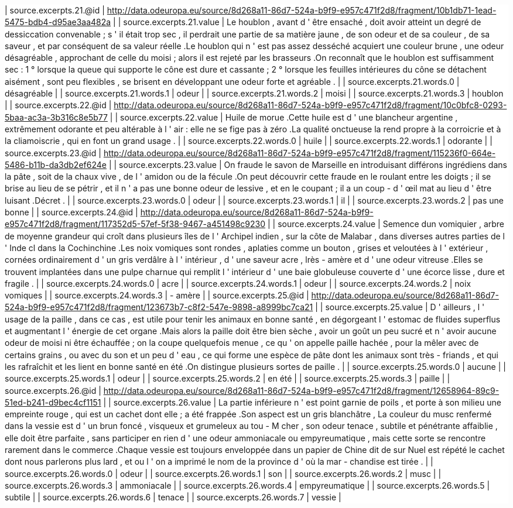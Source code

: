 | source.excerpts.21.@id | http://data.odeuropa.eu/source/8d268a11-86d7-524a-b9f9-e957c471f2d8/fragment/10b1db71-1ead-5475-bdb4-d95ae3aa482a |
| source.excerpts.21.value | Le houblon , avant d ' être ensaché , doit avoir atteint un degré de dessiccation convenable ; s ' il était trop sec , il perdrait une partie de sa matière jaune , de son odeur et de sa couleur , de sa saveur , et par conséquent de sa valeur réelle .Le houblon qui n ' est pas assez desséché acquiert une couleur brune , une odeur désagréable , approchant de celle du moisi ; alors il est rejeté par les brasseurs .On reconnaît que le houblon est suffisamment sec : 1 ° lorsque la queue qui supporte le cône est dure et cassante ; 2 ° lorsque les feuilles intérieures du cône se détachent aisément , sont peu flexibles , se brisent en développant une odeur forte et agréable . |
| source.excerpts.21.words.0 | désagréable |
| source.excerpts.21.words.1 | odeur |
| source.excerpts.21.words.2 | moisi |
| source.excerpts.21.words.3 | houblon |
| source.excerpts.22.@id | http://data.odeuropa.eu/source/8d268a11-86d7-524a-b9f9-e957c471f2d8/fragment/10c0bfc8-0293-5baa-ac3a-3b316c8e5b77 |
| source.excerpts.22.value | Huile de morue .Cette huile est d ' une blancheur argentine , extrêmement odorante et peu altérable à l ' air : elle ne se fige pas à zéro .La qualité onctueuse la rend propre à la corroicrie et à la cliamoiscrie , qui en font un grand usage . |
| source.excerpts.22.words.0 | huile |
| source.excerpts.22.words.1 | odorante |
| source.excerpts.23.@id | http://data.odeuropa.eu/source/8d268a11-86d7-524a-b9f9-e957c471f2d8/fragment/115236f0-664e-5486-b11b-da3db2ef624e |
| source.excerpts.23.value | On fraude le savon de Marseille en introduisant différons ingrédiens dans la pâte , soit de la chaux vive , de l ' amidon ou de la fécule .On peut découvrir cette fraude en le roulant entre les doigts ; il se brise au lieu de se pétrir , et il n ' a pas une bonne odeur de lessive , et en le coupant ; il a un coup - d ' œil mat au lieu d ' être luisant .Décret . |
| source.excerpts.23.words.0 | odeur |
| source.excerpts.23.words.1 | il |
| source.excerpts.23.words.2 | pas une bonne |
| source.excerpts.24.@id | http://data.odeuropa.eu/source/8d268a11-86d7-524a-b9f9-e957c471f2d8/fragment/117352d5-57ef-5f38-9467-a451498c9230 |
| source.excerpts.24.value | Semence dun vomiquier , arbre de moyenne grandeur qui croît dans plusieurs îles de l ' Archipel indien , sur la côte de Malabar , dans diverses autres parties de l ' Inde cl dans la Cochinchine .Les noix vomiques sont rondes , aplaties comme un bouton , grises et veloutées à l ' extérieur , cornées ordinairement d ' un gris verdâlre à l ' intérieur , d ' une saveur acre , lrès - amère et d ' une odeur vitreuse .Elles se trouvent implantées dans une pulpe charnue qui remplit l ' intérieur d ' une baie globuleuse couverte d ' une écorce lisse , dure et fragile . |
| source.excerpts.24.words.0 | acre |
| source.excerpts.24.words.1 | odeur |
| source.excerpts.24.words.2 | noix vomiques |
| source.excerpts.24.words.3 | - amère |
| source.excerpts.25.@id | http://data.odeuropa.eu/source/8d268a11-86d7-524a-b9f9-e957c471f2d8/fragment/123673b7-c8f2-547e-9898-a8999bc7ca21 |
| source.excerpts.25.value | D ' ailleurs , l ' usage de la paille , dans ce cas , est utile pour tenir les animaux en bonne santé , en dégorgeant l ' estomac de fluides superflus et augmentant l ' énergie de cet organe .Mais alors la paille doit être bien sèche , avoir un goût un peu sucré et n ' avoir aucune odeur de moisi ni être échauffée ; on la coupe quelquefois menue , ce qu ' on appelle paille hachée , pour la mêler avec de certains grains , ou avec du son et un peu d ' eau , ce qui forme une espèce de pâte dont les animaux sont très - friands , et qui les rafraîchit et les lient en bonne santé en été .On distingue plusieurs sortes de paille . |
| source.excerpts.25.words.0 | aucune |
| source.excerpts.25.words.1 | odeur |
| source.excerpts.25.words.2 | en été |
| source.excerpts.25.words.3 | paille |
| source.excerpts.26.@id | http://data.odeuropa.eu/source/8d268a11-86d7-524a-b9f9-e957c471f2d8/fragment/12658964-89c9-51ed-b241-d9bec4cf1151 |
| source.excerpts.26.value | La partie inférieure n ' est point garnie de poils , et porte à son milieu une empreinte rouge , qui est un cachet dont elle ; a été frappée .Son aspect est un gris blanchâtre , La couleur du musc renfermé dans la vessie est d ' un brun foncé , visqueux et grumeleux au tou - M cher , son odeur tenace , subtile et pénétrante affaiblie , elle doit être parfaite , sans participer en rien d ' une odeur ammoniacale ou empyreumatique , mais cette sorte se rencontre rarement dans le commerce .Chaque vessie est toujours enveloppée dans un papier de Chine dit de sur Nuel est répété le cachet dont nous parlerons plus lard , et ou l ' on a imprimé le nom de la province d ' où la mar - chandise est tirée . |
| source.excerpts.26.words.0 | odeur |
| source.excerpts.26.words.1 | son |
| source.excerpts.26.words.2 | musc |
| source.excerpts.26.words.3 | ammoniacale |
| source.excerpts.26.words.4 | empyreumatique |
| source.excerpts.26.words.5 | subtile |
| source.excerpts.26.words.6 | tenace |
| source.excerpts.26.words.7 | vessie |